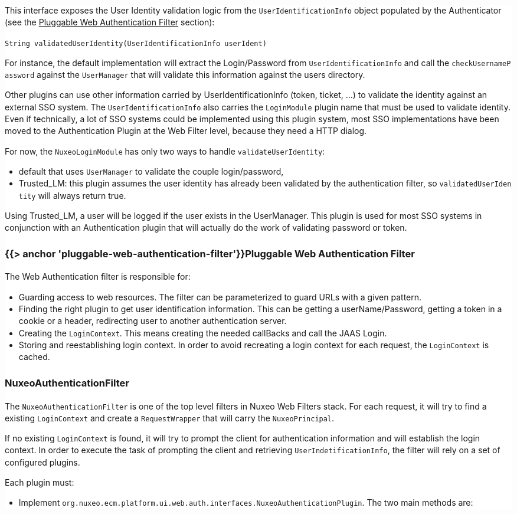This interface exposes the User Identity validation logic from the `UserIdentificationInfo` object populated by the Authenticator (see the [Pluggable Web Authentication Filter](#pluggable-web-authentication-filter) section):

```
String validatedUserIdentity(UserIdentificationInfo userIdent)
```

For instance, the default implementation will extract the Login/Password from `UserIdentificationInfo` and call the `checkUsernamePassword` against the `UserManager` that will validate this information against the users directory.

Other plugins can use other information carried by UserIdentificationInfo (token, ticket, ...) to validate the identity against an external SSO system. The `UserIdentificationInfo` also carries the `LoginModule` plugin name that must be used to validate identity. Even if technically, a lot of SSO systems could be implemented using this plugin system, most SSO implementations have been moved to the Authentication Plugin at the Web Filter level, because they need a HTTP dialog.

For now, the `NuxeoLoginModule` has only two ways to handle `validateUserIdentity`:

*   default that uses `UserManager` to validate the couple login/password,
*   Trusted_LM: this plugin assumes the user identity has already been validated by the authentication filter, so `validatedUserIdentity` will always return true.

Using Trusted_LM, a user will be logged if the user exists in the UserManager. This plugin is used for most SSO systems in conjunction with an Authentication plugin that will actually do the work of validating password or token.

### {{> anchor 'pluggable-web-authentication-filter'}}Pluggable Web Authentication Filter

The Web Authentication filter is responsible for:

*   Guarding access to web resources. The filter can be parameterized to guard URLs with a given pattern.
*   Finding the right plugin to get user identification information. This can be getting a userName/Password, getting a token in a cookie or a header, redirecting user to another authentication server.
*   Creating the `LoginContext`. This means creating the needed callBacks and call the JAAS Login.
*   Storing and reestablishing login context. In order to avoid recreating a login context for each request, the `LoginContext` is cached.

### NuxeoAuthenticationFilter

The `NuxeoAuthenticationFilter` is one of the top level filters in Nuxeo Web Filters stack. For each request, it will try to find a existing `LoginContext` and create a `RequestWrapper` that will carry the `NuxeoPrincipal`.

If no existing `LoginContext` is found, it will try to prompt the client for authentication information and will establish the login context. In order to execute the task of prompting the client and retrieving `UserIndetificationInfo`, the filter will rely on a set of configured plugins.

Each plugin must:

*   Implement `org.nuxeo.ecm.platform.ui.web.auth.interfaces.NuxeoAuthenticationPlugin`. The two main methods are:
